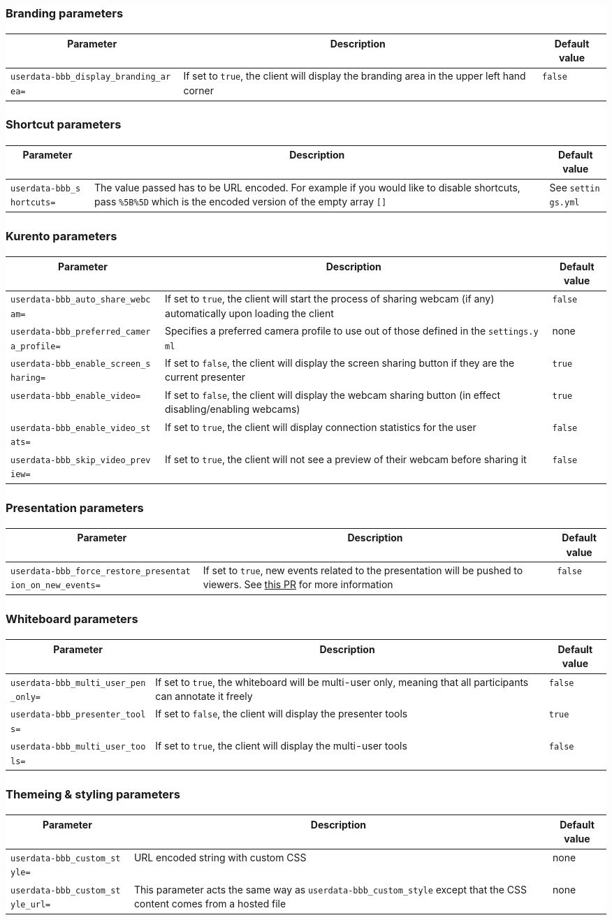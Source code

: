 ### Branding parameters

| Parameter                             | Description                                                                               | Default value |
| ------------------------------------- | ----------------------------------------------------------------------------------------- | ------------- |
| `userdata-bbb_display_branding_area=` | If set to `true`, the client will display the branding area in the upper left hand corner | `false`       |

### Shortcut parameters

| Parameter                 | Description                                                                                                                                                    | Default value      |
| ------------------------- | -------------------------------------------------------------------------------------------------------------------------------------------------------------- | ------------------ |
| `userdata-bbb_shortcuts=` | The value passed has to be URL encoded. For example if you would like to disable shortcuts, pass `%5B%5D` which is the encoded version of the empty array `[]` | See `settings.yml` |

### Kurento parameters

| Parameter                                | Description                                                                                                          | Default value |
| ---------------------------------------- | -------------------------------------------------------------------------------------------------------------------- | ------------- |
| `userdata-bbb_auto_share_webcam=`        | If set to `true`, the client will start the process of sharing webcam (if any) automatically upon loading the client | `false`       |
| `userdata-bbb_preferred_camera_profile=` | Specifies a preferred camera profile to use out of those defined in the `settings.yml`                               | none          |
| `userdata-bbb_enable_screen_sharing=`    | If set to `false`, the client will display the screen sharing button if they are the current presenter               | `true`        |
| `userdata-bbb_enable_video=`             | If set to `false`, the client will display the webcam sharing button (in effect disabling/enabling webcams)          | `true`        |
| `userdata-bbb_enable_video_stats=`       | If set to `true`, the client will display connection statistics for the user                                         | `false`       |
| `userdata-bbb_skip_video_preview=`       | If set to `true`, the client will not see a preview of their webcam before sharing it                                | `false`       |


### Presentation parameters

| Parameter                                                | Description                                                                                                                                                                      | Default value |
| -------------------------------------------------------- | -------------------------------------------------------------------------------------------------------------------------------------------------------------------------------- | ------------- |
| `userdata-bbb_force_restore_presentation_on_new_events=` | If set to `true`, new events related to the presentation will be pushed to viewers. See [this PR](https://github.com/bigbluebutton/bigbluebutton/pull/9517) for more information | `false`       |

### Whiteboard parameters

| Parameter                           | Description                                                                                                    | Default value |
| ----------------------------------- | -------------------------------------------------------------------------------------------------------------- | ------------- |
| `userdata-bbb_multi_user_pen_only=` | If set to `true`, the whiteboard will be multi-user only, meaning that all participants can annotate it freely | `false`       |
| `userdata-bbb_presenter_tools=`     | If set to `false`, the client will display the presenter tools                                                 | `true`        |
| `userdata-bbb_multi_user_tools=`    | If set to `true`, the client will display the multi-user tools                                                 | `false`       |


### Themeing & styling parameters

| Parameter                        | Description                                                                                                          | Default value |
| -------------------------------- | -------------------------------------------------------------------------------------------------------------------- | ------------- |
| `userdata-bbb_custom_style=`     | URL encoded string with custom CSS                                                                                   | none          |
| `userdata-bbb_custom_style_url=` | This parameter acts the same way as `userdata-bbb_custom_style` except that the CSS content comes from a hosted file | none          |
